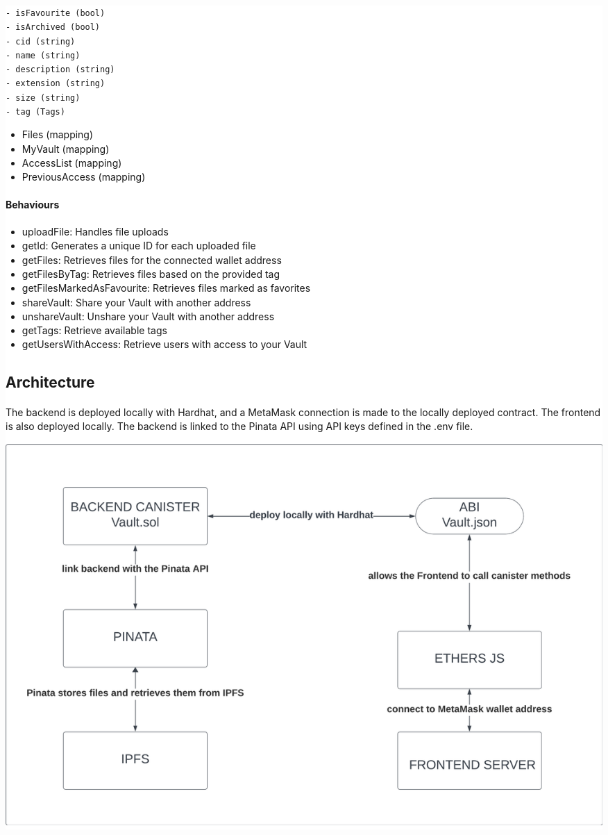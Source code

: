     - isFavourite (bool)
    - isArchived (bool)
    - cid (string)
    - name (string)
    - description (string)
    - extension (string)
    - size (string)
    - tag (Tags)
  - Files (mapping)
  - MyVault (mapping)
  - AccessList (mapping)
  - PreviousAccess (mapping)

#### Behaviours

- uploadFile: Handles file uploads
- getId: Generates a unique ID for each uploaded file
- getFiles: Retrieves files for the connected wallet address
- getFilesByTag: Retrieves files based on the provided tag
- getFilesMarkedAsFavourite: Retrieves files marked as favorites
- shareVault: Share your Vault with another address
- unshareVault: Unshare your Vault with another address
- getTags: Retrieve available tags
- getUsersWithAccess: Retrieve users with access to your Vault

## Architecture

The backend is deployed locally with Hardhat, and a MetaMask connection is made to the locally deployed contract. The frontend is also deployed locally. The backend is linked to the Pinata API using API keys defined in the .env file.

![Architecture](./README_ASSETS/architecture.png)
